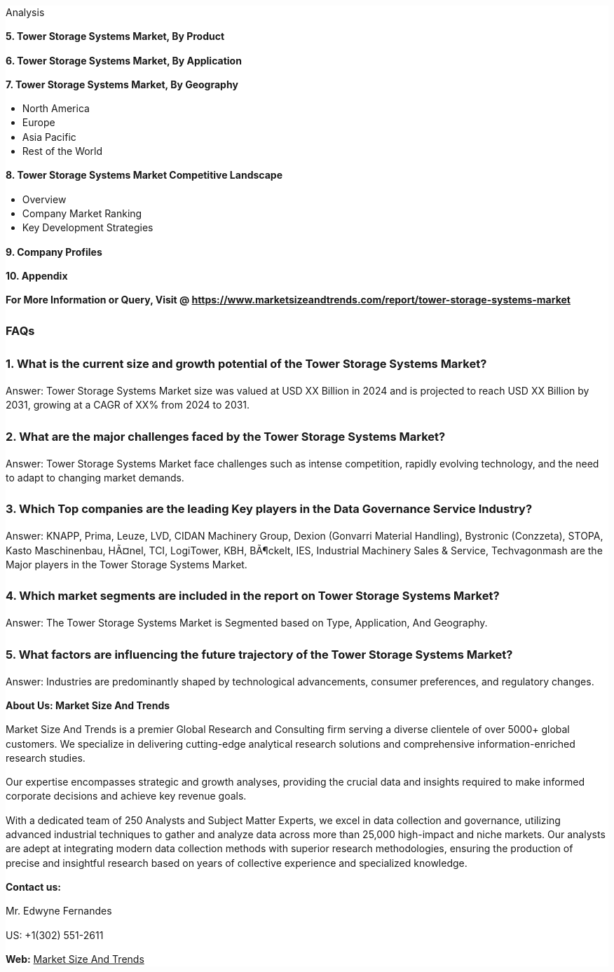 Analysis</span></li></ul></div><div class="" data-test-id=""><p><strong><span class="">5. Tower Storage Systems Market, By Product</span></strong></p></div><div class="" data-test-id=""><p><strong><span class="">6. Tower Storage Systems Market, By Application</span></strong></p></div><div class="" data-test-id=""><p><strong><span class="">7. Tower Storage Systems Market, By Geography</span></strong></p></div><div class="" data-test-id=""><ul><li><span class="">North America</span></li><li><span class="">Europe</span></li><li><span class="">Asia Pacific</span></li><li><span class="">Rest of the World</span></li></ul></div><div class="" data-test-id=""><p><strong><span class="">8. Tower Storage Systems Market Competitive Landscape</span></strong></p></div><div class="" data-test-id=""><ul><li><span class="">Overview</span></li><li><span class="">Company Market Ranking</span></li><li><span class="">Key Development Strategies</span></li></ul></div><div class="" data-test-id=""><p><strong><span class="">9. Company Profiles</span></strong></p></div><div class="" data-test-id=""><p><strong><span class="">10. Appendix</span></strong></p></div><div class="" data-test-id=""><p><strong><span class="">For More Information or Query, Visit @ <a href="https://www.marketsizeandtrends.com/report/tower-storage-systems-market" target="_blank">https://www.marketsizeandtrends.com/report/tower-storage-systems-market</a></span></strong></p></div><div class="" data-test-id=""><div class="article-main__content" data-test-id="publishing-text-block"><h3><strong><span class="">FAQs</span></strong></h3></div><div class="article-main__content" data-test-id="publishing-text-block"><h3><span class="">1. What is the current size and growth potential of the Tower Storage Systems Market?</span></h3></div><div class="article-main__content" data-test-id="publishing-text-block"><p><span class="font-[700]">Answer</span><span class="">: Tower Storage Systems Market size was valued at USD XX Billion in 2024 and is projected to reach USD XX Billion by 2031, growing at a CAGR of XX% from 2024 to 2031.</span></p></div><div class="article-main__content" data-test-id="publishing-text-block"><h3><span class="">2. What are the major challenges faced by the Tower Storage Systems Market?</span></h3></div><div class="article-main__content" data-test-id="publishing-text-block"><p><span class="font-[700]">Answer</span><span class="">: Tower Storage Systems Market face challenges such as intense competition, rapidly evolving technology, and the need to adapt to changing market demands.</span></p></div><div class="article-main__content" data-test-id="publishing-text-block"><h3><span class="">3. Which Top companies are the leading Key players in the Data Governance Service Industry?</span></h3></div><div class="article-main__content" data-test-id="publishing-text-block"><p><span class="font-[700]">Answer</span><span class="">: KNAPP, Prima, Leuze, LVD, CIDAN Machinery Group, Dexion (Gonvarri Material Handling), Bystronic (Conzzeta), STOPA, Kasto Maschinenbau, HÃ¤nel, TCI, LogiTower, KBH, BÃ¶ckelt, IES, Industrial Machinery Sales & Service, Techvagonmash are the Major players in the Tower Storage Systems Market.</span></p></div><div class="article-main__content" data-test-id="publishing-text-block"><h3><span class="">4. Which market segments are included in the report on Tower Storage Systems Market?</span></h3></div><div class="article-main__content" data-test-id="publishing-text-block"><p><span class="font-[700]">Answer</span><span class="">: The Tower Storage Systems Market is Segmented based on Type, Application, And Geography.</span></p></div><div class="article-main__content" data-test-id="publishing-text-block"><h3><span class="">5. What factors are influencing the future trajectory of the Tower Storage Systems Market?</span></h3></div><div class="article-main__content" data-test-id="publishing-text-block"><p><span class="font-[700]">Answer:</span><span class="">&nbsp;Industries are predominantly shaped by technological advancements, consumer preferences, and regulatory changes.</span></p></div><p><strong><span class="">About Us: Market Size And Trends</span></strong></p></div><div class="" data-test-id=""><p><span class="">Market Size And Trends is a premier Global Research and Consulting firm serving a diverse clientele of over 5000+ global customers. We specialize in delivering cutting-edge analytical research solutions and comprehensive information-enriched research studies.</span></p></div><div class="" data-test-id=""><p><span class="">Our expertise encompasses strategic and growth analyses, providing the crucial data and insights required to make informed corporate decisions and achieve key revenue goals.</span></p></div><div class="" data-test-id=""><p><span class="">With a dedicated team of 250 Analysts and Subject Matter Experts, we excel in data collection and governance, utilizing advanced industrial techniques to gather and analyze data across more than 25,000 high-impact and niche markets. Our analysts are adept at integrating modern data collection methods with superior research methodologies, ensuring the production of precise and insightful research based on years of collective experience and specialized knowledge.</span></p></div><div class="" data-test-id=""><p><strong><span class="">Contact us:</span></strong></p></div><div class="" data-test-id=""><p><span class="">Mr. Edwyne Fernandes</span></p></div><div class="" data-test-id=""><p><span class="">US: +1(302) 551-2611<br /></span></p><p><span class=""><strong>Web:</strong> <a href="https://www.marketsizeandtrends.com/" target="_blank">Market Size And Trends</a></span></p></div>
